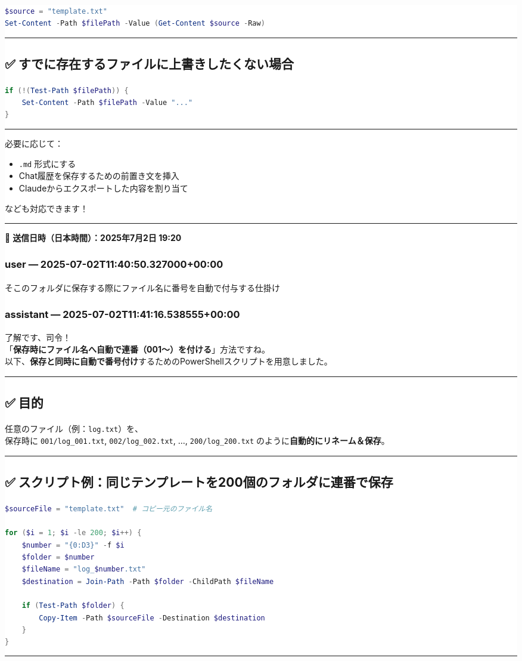 ```powershell
$source = "template.txt"
Set-Content -Path $filePath -Value (Get-Content $source -Raw)
```

---

## ✅ すでに存在するファイルに上書きしたくない場合

```powershell
if (!(Test-Path $filePath)) {
    Set-Content -Path $filePath -Value "..."
}
```

---

必要に応じて：
- `.md` 形式にする
- Chat履歴を保存するための前置き文を挿入
- Claudeからエクスポートした内容を割り当て

なども対応できます！

---

📅 **送信日時（日本時間）：2025年7月2日 19:20**

### user — 2025-07-02T11:40:50.327000+00:00

そこのフォルダに保存する際にファイル名に番号を自動で付与する仕掛け

### assistant — 2025-07-02T11:41:16.538555+00:00

了解です、司令！  
「**保存時にファイル名へ自動で連番（001〜）を付ける**」方法ですね。  
以下、**保存と同時に自動で番号付け**するためのPowerShellスクリプトを用意しました。

---

## ✅ 目的  
任意のファイル（例：`log.txt`）を、  
保存時に `001/log_001.txt`, `002/log_002.txt`, ..., `200/log_200.txt` のように**自動的にリネーム＆保存**。

---

## ✅ スクリプト例：同じテンプレートを200個のフォルダに連番で保存

```powershell
$sourceFile = "template.txt"  # コピー元のファイル名

for ($i = 1; $i -le 200; $i++) {
    $number = "{0:D3}" -f $i
    $folder = $number
    $fileName = "log_$number.txt"
    $destination = Join-Path -Path $folder -ChildPath $fileName

    if (Test-Path $folder) {
        Copy-Item -Path $sourceFile -Destination $destination
    }
}
```

---